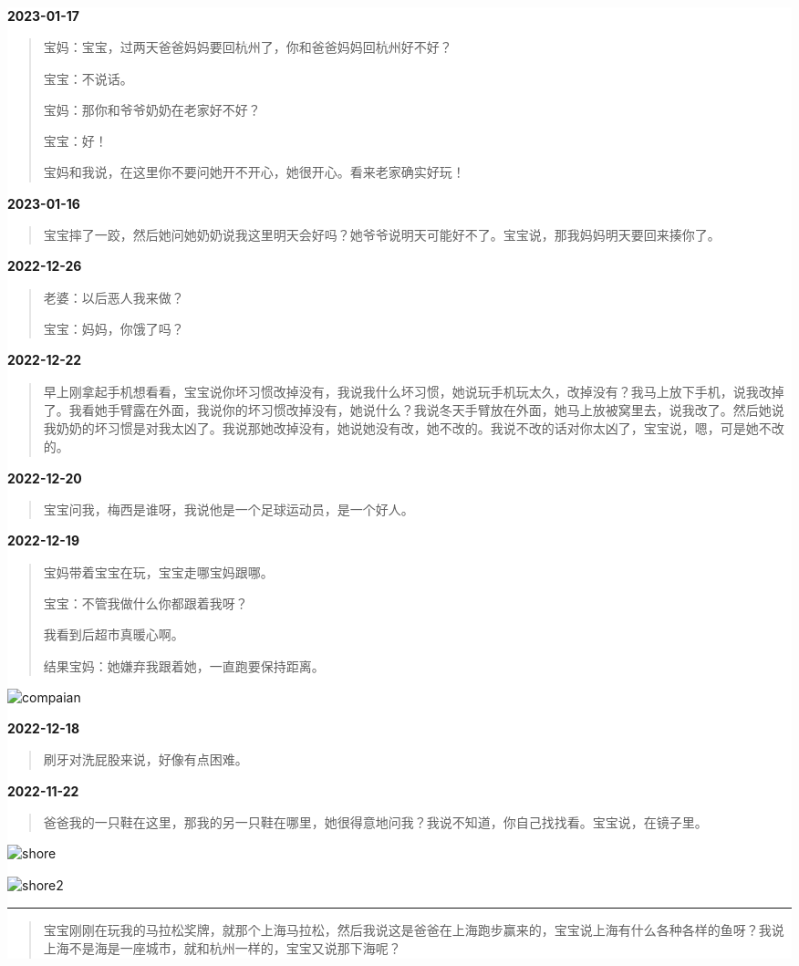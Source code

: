 **2023-01-17**

> 宝妈：宝宝，过两天爸爸妈妈要回杭州了，你和爸爸妈妈回杭州好不好？
>
> 宝宝：不说话。
>
> 宝妈：那你和爷爷奶奶在老家好不好？
>
> 宝宝：好！
>
> 宝妈和我说，在这里你不要问她开不开心，她很开心。看来老家确实好玩！

**2023-01-16**

> 宝宝摔了一跤，然后她问她奶奶说我这里明天会好吗？她爷爷说明天可能好不了。宝宝说，那我妈妈明天要回来揍你了。

**2022-12-26**

> 老婆：以后恶人我来做？
>
> 宝宝：妈妈，你饿了吗？

**2022-12-22**

> 早上刚拿起手机想看看，宝宝说你坏习惯改掉没有，我说我什么坏习惯，她说玩手机玩太久，改掉没有？我马上放下手机，说我改掉了。我看她手臂露在外面，我说你的坏习惯改掉没有，她说什么？我说冬天手臂放在外面，她马上放被窝里去，说我改了。然后她说我奶奶的坏习惯是对我太凶了。我说那她改掉没有，她说她没有改，她不改的。我说不改的话对你太凶了，宝宝说，嗯，可是她不改的。

**2022-12-20**

> 宝宝问我，梅西是谁呀，我说他是一个足球运动员，是一个好人。

**2022-12-19**

> 宝妈带着宝宝在玩，宝宝走哪宝妈跟哪。
>
> 宝宝：不管我做什么你都跟着我呀？
>
> 我看到后超市真暖心啊。
>
> 结果宝妈：她嫌弃我跟着她，一直跑要保持距离。

![compaian](https://100-1258489360.cos.ap-shanghai.myqcloud.com/image-20230129180831968.png)

**2022-12-18**

> 刷牙对洗屁股来说，好像有点困难。

**2022-11-22**

> 爸爸我的一只鞋在这里，那我的另一只鞋在哪里，她很得意地问我？我说不知道，你自己找找看。宝宝说，在镜子里。

![shore](https://100-1258489360.cos.ap-shanghai.myqcloud.com/image-20230129173954811.png)

![shore2](https://100-1258489360.cos.ap-shanghai.myqcloud.com/image-20230129174136044.png)

---

> 宝宝刚刚在玩我的马拉松奖牌，就那个上海马拉松，然后我说这是爸爸在上海跑步赢来的，宝宝说上海有什么各种各样的鱼呀？我说上海不是海是一座城市，就和杭州一样的，宝宝又说那下海呢？
